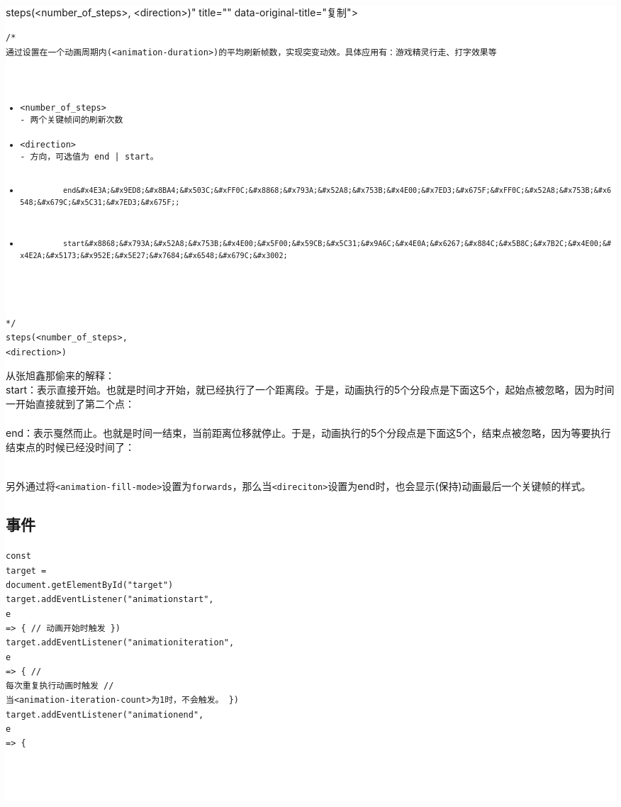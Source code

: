 steps(&lt;number_of_steps&gt;, &lt;direction&gt;)" title="" data-original-title="&#x590D;&#x5236;"></span> <span type="button" class="saveToNote code-tool" data-toggle="tooltip" data-placement="top" title="" data-original-title="&#x653E;&#x8FDB;&#x7B14;&#x8BB0;"></span></div></div><pre class="hljs xml"><code>/* &#x901A;&#x8FC7;&#x8BBE;&#x7F6E;&#x5728;&#x4E00;&#x4E2A;&#x52A8;&#x753B;&#x5468;&#x671F;&#x5185;(<span class="hljs-tag">&lt;<span class="hljs-name">animation-duration</span>&gt;</span>)&#x7684;&#x5E73;&#x5747;&#x5237;&#x65B0;&#x5E27;&#x6570;&#xFF0C;&#x5B9E;&#x73B0;&#x7A81;&#x53D8;&#x52A8;&#x6548;&#x3002;&#x5177;&#x4F53;&#x5E94;&#x7528;&#x6709;&#xFF1A;&#x6E38;&#x620F;&#x7CBE;&#x7075;&#x884C;&#x8D70;&#x3001;&#x6253;&#x5B57;&#x6548;&#x679C;&#x7B49;
 * <span class="hljs-tag">&lt;<span class="hljs-name">number_of_steps</span>&gt;</span> - &#x4E24;&#x4E2A;&#x5173;&#x952E;&#x5E27;&#x95F4;&#x7684;&#x5237;&#x65B0;&#x6B21;&#x6570;
 * <span class="hljs-tag">&lt;<span class="hljs-name">direction</span>&gt;</span> - &#x65B9;&#x5411;&#xFF0C;&#x53EF;&#x9009;&#x503C;&#x4E3A; end | start&#x3002;
 *               end&#x4E3A;&#x9ED8;&#x8BA4;&#x503C;&#xFF0C;&#x8868;&#x793A;&#x52A8;&#x753B;&#x4E00;&#x7ED3;&#x675F;&#xFF0C;&#x52A8;&#x753B;&#x6548;&#x679C;&#x5C31;&#x7ED3;&#x675F;;
 *               start&#x8868;&#x793A;&#x52A8;&#x753B;&#x4E00;&#x5F00;&#x59CB;&#x5C31;&#x9A6C;&#x4E0A;&#x6267;&#x884C;&#x5B8C;&#x7B2C;&#x4E00;&#x4E2A;&#x5173;&#x952E;&#x5E27;&#x7684;&#x6548;&#x679C;&#x3002;
 */
steps(<span class="hljs-tag">&lt;<span class="hljs-name">number_of_steps</span>&gt;</span>, <span class="hljs-tag">&lt;<span class="hljs-name">direction</span>&gt;</span>)</code></pre><p>&#x4ECE;&#x5F20;&#x65ED;&#x946B;&#x90A3;&#x5077;&#x6765;&#x7684;&#x89E3;&#x91CA;&#xFF1A;<br>start&#xFF1A;&#x8868;&#x793A;&#x76F4;&#x63A5;&#x5F00;&#x59CB;&#x3002;&#x4E5F;&#x5C31;&#x662F;&#x65F6;&#x95F4;&#x624D;&#x5F00;&#x59CB;&#xFF0C;&#x5C31;&#x5DF2;&#x7ECF;&#x6267;&#x884C;&#x4E86;&#x4E00;&#x4E2A;&#x8DDD;&#x79BB;&#x6BB5;&#x3002;&#x4E8E;&#x662F;&#xFF0C;&#x52A8;&#x753B;&#x6267;&#x884C;&#x7684;5&#x4E2A;&#x5206;&#x6BB5;&#x70B9;&#x662F;&#x4E0B;&#x9762;&#x8FD9;5&#x4E2A;&#xFF0C;&#x8D77;&#x59CB;&#x70B9;&#x88AB;&#x5FFD;&#x7565;&#xFF0C;&#x56E0;&#x4E3A;&#x65F6;&#x95F4;&#x4E00;&#x5F00;&#x59CB;&#x76F4;&#x63A5;&#x5C31;&#x5230;&#x4E86;&#x7B2C;&#x4E8C;&#x4E2A;&#x70B9;&#xFF1A;<br><span class="img-wrap"><img data-src="/img/remote/1460000015588196?w=365&amp;h=136" src="https://static.alili.tech/img/remote/1460000015588196?w=365&amp;h=136" alt="" title="" style="cursor:pointer"></span><br>end&#xFF1A;&#x8868;&#x793A;&#x621B;&#x7136;&#x800C;&#x6B62;&#x3002;&#x4E5F;&#x5C31;&#x662F;&#x65F6;&#x95F4;&#x4E00;&#x7ED3;&#x675F;&#xFF0C;&#x5F53;&#x524D;&#x8DDD;&#x79BB;&#x4F4D;&#x79FB;&#x5C31;&#x505C;&#x6B62;&#x3002;&#x4E8E;&#x662F;&#xFF0C;&#x52A8;&#x753B;&#x6267;&#x884C;&#x7684;5&#x4E2A;&#x5206;&#x6BB5;&#x70B9;&#x662F;&#x4E0B;&#x9762;&#x8FD9;5&#x4E2A;&#xFF0C;&#x7ED3;&#x675F;&#x70B9;&#x88AB;&#x5FFD;&#x7565;&#xFF0C;&#x56E0;&#x4E3A;&#x7B49;&#x8981;&#x6267;&#x884C;&#x7ED3;&#x675F;&#x70B9;&#x7684;&#x65F6;&#x5019;&#x5DF2;&#x7ECF;&#x6CA1;&#x65F6;&#x95F4;&#x4E86;&#xFF1A;<br><span class="img-wrap"><img data-src="/img/remote/1460000015588197" src="https://static.alili.tech/img/remote/1460000015588197" alt="" title="" style="cursor:pointer"></span></p><p>&#x53E6;&#x5916;&#x901A;&#x8FC7;&#x5C06;<code>&lt;animation-fill-mode&gt;</code>&#x8BBE;&#x7F6E;&#x4E3A;<code>forwards</code>&#xFF0C;&#x90A3;&#x4E48;&#x5F53;<code>&lt;direciton&gt;</code>&#x8BBE;&#x7F6E;&#x4E3A;end&#x65F6;&#xFF0C;&#x4E5F;&#x4F1A;&#x663E;&#x793A;(&#x4FDD;&#x6301;)&#x52A8;&#x753B;&#x6700;&#x540E;&#x4E00;&#x4E2A;&#x5173;&#x952E;&#x5E27;&#x7684;&#x6837;&#x5F0F;&#x3002;</p><h2 id="articleHeader5">&#x4E8B;&#x4EF6;</h2><div class="widget-codetool" style="display:none"><div class="widget-codetool--inner"><span class="selectCode code-tool" data-toggle="tooltip" data-placement="top" title="" data-original-title="&#x5168;&#x9009;"></span> <span type="button" class="copyCode code-tool" data-toggle="tooltip" data-placement="top" data-clipboard-text="const target = document.getElementById(&quot;target&quot;)
target.addEventListener(&quot;animationstart&quot;, e =&gt; {
  // &#x52A8;&#x753B;&#x5F00;&#x59CB;&#x65F6;&#x89E6;&#x53D1;
})
target.addEventListener(&quot;animationiteration&quot;, e =&gt; {
  // &#x6BCF;&#x6B21;&#x91CD;&#x590D;&#x6267;&#x884C;&#x52A8;&#x753B;&#x65F6;&#x89E6;&#x53D1;
  // &#x5F53;&lt;animation-iteration-count&gt;&#x4E3A;1&#x65F6;&#xFF0C;&#x4E0D;&#x4F1A;&#x89E6;&#x53D1;&#x3002;
})
target.addEventListener(&quot;animationend&quot;, e =&gt; {
  // &#x5F53;&#x52A8;&#x753B;&#x7ED3;&#x675F;&#x65F6;&#x89E6;&#x53D1;
})" title="" data-original-title="&#x590D;&#x5236;"></span> <span type="button" class="saveToNote code-tool" data-toggle="tooltip" data-placement="top" title="" data-original-title="&#x653E;&#x8FDB;&#x7B14;&#x8BB0;"></span></div></div><pre class="typescript hljs"><code class="TypeScript"><span class="hljs-keyword">const</span> target = <span class="hljs-built_in">document</span>.getElementById(<span class="hljs-string">&quot;target&quot;</span>)
target.addEventListener(<span class="hljs-string">&quot;animationstart&quot;</span>, <span class="hljs-function"><span class="hljs-params">e</span> =&gt;</span> {
  <span class="hljs-comment">// &#x52A8;&#x753B;&#x5F00;&#x59CB;&#x65F6;&#x89E6;&#x53D1;</span>
})
target.addEventListener(<span class="hljs-string">&quot;animationiteration&quot;</span>, <span class="hljs-function"><span class="hljs-params">e</span> =&gt;</span> {
  <span class="hljs-comment">// &#x6BCF;&#x6B21;&#x91CD;&#x590D;&#x6267;&#x884C;&#x52A8;&#x753B;&#x65F6;&#x89E6;&#x53D1;</span>
  <span class="hljs-comment">// &#x5F53;&lt;animation-iteration-count&gt;&#x4E3A;1&#x65F6;&#xFF0C;&#x4E0D;&#x4F1A;&#x89E6;&#x53D1;&#x3002;</span>
})
target.addEventListener(<span class="hljs-string">&quot;animationend&quot;</span>, <span class="hljs-function"><span class="hljs-params">e</span> =&gt;</span> {